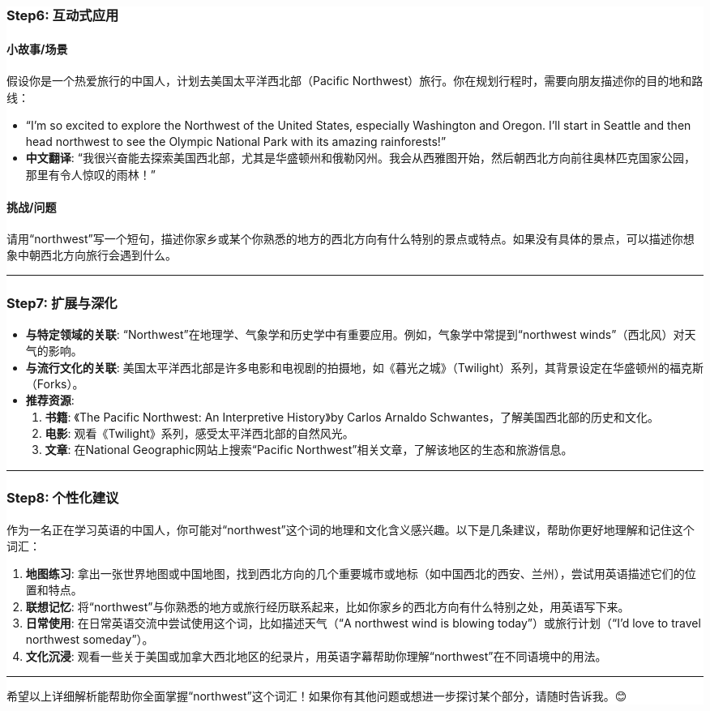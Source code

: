 
### Step6: 互动式应用
#### 小故事/场景
假设你是一个热爱旅行的中国人，计划去美国太平洋西北部（Pacific Northwest）旅行。你在规划行程时，需要向朋友描述你的目的地和路线：
- “I’m so excited to explore the Northwest of the United States, especially Washington and Oregon. I’ll start in Seattle and then head northwest to see the Olympic National Park with its amazing rainforests!”
- **中文翻译**: “我很兴奋能去探索美国西北部，尤其是华盛顿州和俄勒冈州。我会从西雅图开始，然后朝西北方向前往奥林匹克国家公园，那里有令人惊叹的雨林！”

#### 挑战/问题
请用“northwest”写一个短句，描述你家乡或某个你熟悉的地方的西北方向有什么特别的景点或特点。如果没有具体的景点，可以描述你想象中朝西北方向旅行会遇到什么。

---

### Step7: 扩展与深化
- **与特定领域的关联**: “Northwest”在地理学、气象学和历史学中有重要应用。例如，气象学中常提到“northwest winds”（西北风）对天气的影响。
- **与流行文化的关联**: 美国太平洋西北部是许多电影和电视剧的拍摄地，如《暮光之城》（Twilight）系列，其背景设定在华盛顿州的福克斯（Forks）。
- **推荐资源**:
  1. **书籍**: 《The Pacific Northwest: An Interpretive History》by Carlos Arnaldo Schwantes，了解美国西北部的历史和文化。
  2. **电影**: 观看《Twilight》系列，感受太平洋西北部的自然风光。
  3. **文章**: 在National Geographic网站上搜索“Pacific Northwest”相关文章，了解该地区的生态和旅游信息。

---

### Step8: 个性化建议
作为一名正在学习英语的中国人，你可能对“northwest”这个词的地理和文化含义感兴趣。以下是几条建议，帮助你更好地理解和记住这个词汇：
1. **地图练习**: 拿出一张世界地图或中国地图，找到西北方向的几个重要城市或地标（如中国西北的西安、兰州），尝试用英语描述它们的位置和特点。
2. **联想记忆**: 将“northwest”与你熟悉的地方或旅行经历联系起来，比如你家乡的西北方向有什么特别之处，用英语写下来。
3. **日常使用**: 在日常英语交流中尝试使用这个词，比如描述天气（“A northwest wind is blowing today”）或旅行计划（“I’d love to travel northwest someday”）。
4. **文化沉浸**: 观看一些关于美国或加拿大西北地区的纪录片，用英语字幕帮助你理解“northwest”在不同语境中的用法。

---

希望以上详细解析能帮助你全面掌握“northwest”这个词汇！如果你有其他问题或想进一步探讨某个部分，请随时告诉我。😊